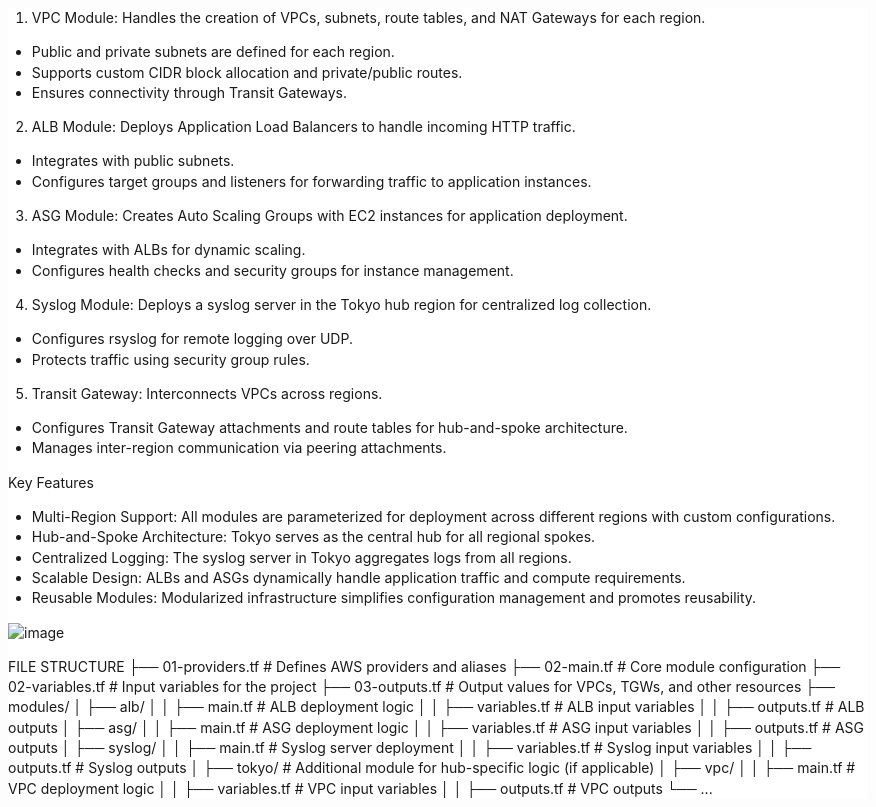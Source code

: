 1. VPC Module: Handles the creation of VPCs, subnets, route tables, and NAT Gateways for each region.
- Public and private subnets are defined for each region.
- Supports custom CIDR block allocation and private/public routes.
- Ensures connectivity through Transit Gateways.
2. ALB Module: Deploys Application Load Balancers to handle incoming HTTP traffic.
- Integrates with public subnets.
- Configures target groups and listeners for forwarding traffic to application instances.
3. ASG Module: Creates Auto Scaling Groups with EC2 instances for application deployment.
- Integrates with ALBs for dynamic scaling.
- Configures health checks and security groups for instance management.
4. Syslog Module: Deploys a syslog server in the Tokyo hub region for centralized log collection.
- Configures rsyslog for remote logging over UDP.
- Protects traffic using security group rules.
5. Transit Gateway: Interconnects VPCs across regions.
- Configures Transit Gateway attachments and route tables for hub-and-spoke architecture.
- Manages inter-region communication via peering attachments.

Key Features
- Multi-Region Support: All modules are parameterized for deployment across different regions with custom configurations.
- Hub-and-Spoke Architecture: Tokyo serves as the central hub for all regional spokes.
- Centralized Logging: The syslog server in Tokyo aggregates logs from all regions.
- Scalable Design: ALBs and ASGs dynamically handle application traffic and compute requirements.
- Reusable Modules: Modularized infrastructure simplifies configuration management and promotes reusability.

![image](https://github.com/user-attachments/assets/90458c1a-a58f-4f10-bcc6-a020c1d3e060)


FILE STRUCTURE
├── 01-providers.tf             # Defines AWS providers and aliases
├── 02-main.tf                  # Core module configuration
├── 02-variables.tf             # Input variables for the project
├── 03-outputs.tf               # Output values for VPCs, TGWs, and other resources
├── modules/
│   ├── alb/
│   │   ├── main.tf             # ALB deployment logic
│   │   ├── variables.tf        # ALB input variables
│   │   ├── outputs.tf          # ALB outputs
│   ├── asg/
│   │   ├── main.tf             # ASG deployment logic
│   │   ├── variables.tf        # ASG input variables
│   │   ├── outputs.tf          # ASG outputs
│   ├── syslog/
│   │   ├── main.tf             # Syslog server deployment
│   │   ├── variables.tf        # Syslog input variables
│   │   ├── outputs.tf          # Syslog outputs
│   ├── tokyo/                  # Additional module for hub-specific logic (if applicable)
│   ├── vpc/
│   │   ├── main.tf             # VPC deployment logic
│   │   ├── variables.tf        # VPC input variables
│   │   ├── outputs.tf          # VPC outputs
└── ...
